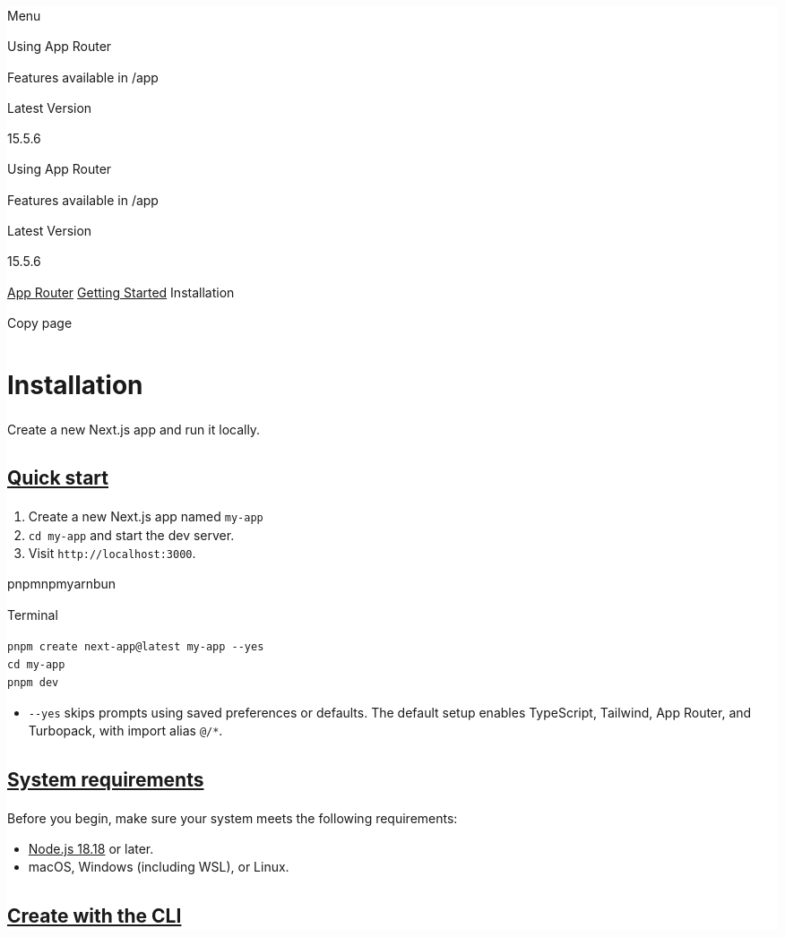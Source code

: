 Menu

Using App Router

Features available in /app

Latest Version

15.5.6

Using App Router

Features available in /app

Latest Version

15.5.6

[App Router](https://nextjs.org/docs/app) [Getting Started](https://nextjs.org/docs/app/getting-started) Installation

Copy page

# Installation

Create a new Next.js app and run it locally.

## [Quick start](https://nextjs.org/docs/app/getting-started/installation\#quick-start)

1. Create a new Next.js app named `my-app`
2. `cd my-app` and start the dev server.
3. Visit `http://localhost:3000`.

pnpmnpmyarnbun

Terminal

```code-block-module__NOThwW__code
pnpm create next-app@latest my-app --yes
cd my-app
pnpm dev
```

- `--yes` skips prompts using saved preferences or defaults. The default setup enables TypeScript, Tailwind, App Router, and Turbopack, with import alias `@/*`.

## [System requirements](https://nextjs.org/docs/app/getting-started/installation\#system-requirements)

Before you begin, make sure your system meets the following requirements:

- [Node.js 18.18](https://nodejs.org/) or later.
- macOS, Windows (including WSL), or Linux.

## [Create with the CLI](https://nextjs.org/docs/app/getting-started/installation\#create-with-the-cli)

